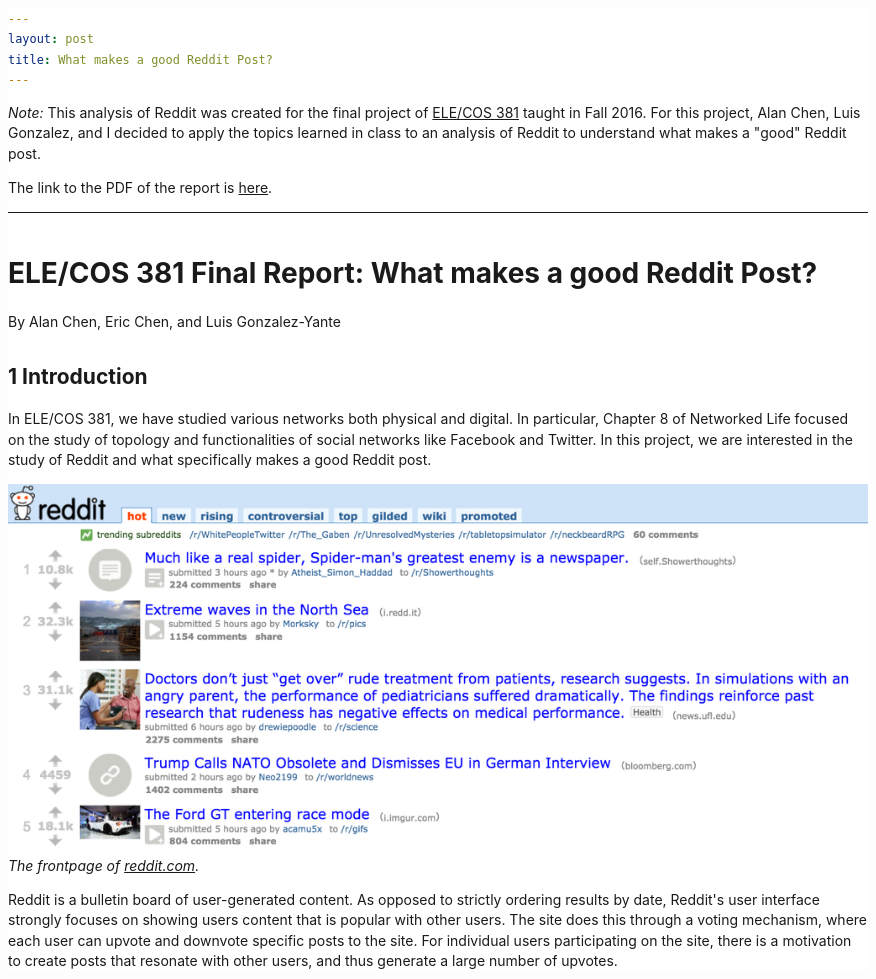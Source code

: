 ```yaml
---
layout: post
title: What makes a good Reddit Post?
---
```


*Note:* This analysis of Reddit was created for the final project of [ELE/COS 381][381registrar] taught in Fall 2016. For this project, Alan Chen, Luis Gonzalez, and I decided to apply the topics learned in class to an analysis of Reddit to understand what makes a "good" Reddit post.

The link to the PDF of the report is [here][pdfLink].

<hr>

[381registrar]: https://registrar.princeton.edu/course-offerings/course_details.xml?courseid=011724&term=1172

[pdfLink]: /assets/2017/02/elecos381/ELECOS381-FinalReport.pdf

# ELE/COS 381 Final Report: What makes a good Reddit Post?

By Alan Chen, Eric Chen, and Luis Gonzalez-Yante

## 1 Introduction

In ELE/COS 381, we have studied various networks both physical and digital. In particular, Chapter 8 of Networked Life focused on the study of topology and functionalities of social networks like Facebook and Twitter. In this project, we are interested in the study of Reddit and what specifically makes a good Reddit post.

![reddit-frontpage.png](/assets/2017/02/elecos381/reddit-frontpage.png)*The frontpage of [reddit.com](https://www.reddit.com/).*

Reddit is a bulletin board of user-generated content. As opposed to strictly ordering results by date, Reddit's user interface strongly focuses on showing users content that is popular with other users. The site does this through a voting mechanism, where each user can upvote and downvote specific posts to the site. For individual users participating on the site, there is a motivation to create posts that resonate with other users, and thus generate a large number of upvotes.
